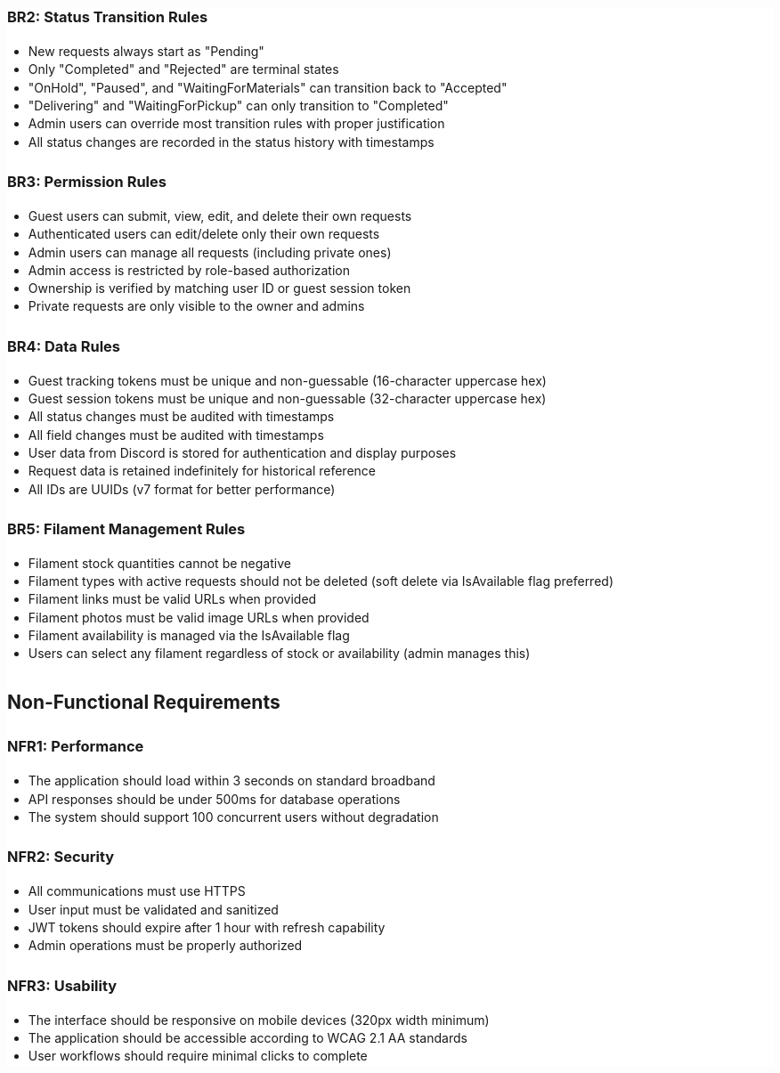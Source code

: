 ### BR2: Status Transition Rules
- New requests always start as "Pending"
- Only "Completed" and "Rejected" are terminal states
- "OnHold", "Paused", and "WaitingForMaterials" can transition back to "Accepted"
- "Delivering" and "WaitingForPickup" can only transition to "Completed"
- Admin users can override most transition rules with proper justification
- All status changes are recorded in the status history with timestamps

### BR3: Permission Rules
- Guest users can submit, view, edit, and delete their own requests
- Authenticated users can edit/delete only their own requests
- Admin users can manage all requests (including private ones)
- Admin access is restricted by role-based authorization
- Ownership is verified by matching user ID or guest session token
- Private requests are only visible to the owner and admins

### BR4: Data Rules
- Guest tracking tokens must be unique and non-guessable (16-character uppercase hex)
- Guest session tokens must be unique and non-guessable (32-character uppercase hex)
- All status changes must be audited with timestamps
- All field changes must be audited with timestamps
- User data from Discord is stored for authentication and display purposes
- Request data is retained indefinitely for historical reference
- All IDs are UUIDs (v7 format for better performance)

### BR5: Filament Management Rules
- Filament stock quantities cannot be negative
- Filament types with active requests should not be deleted (soft delete via IsAvailable flag preferred)
- Filament links must be valid URLs when provided
- Filament photos must be valid image URLs when provided
- Filament availability is managed via the IsAvailable flag
- Users can select any filament regardless of stock or availability (admin manages this)

## Non-Functional Requirements

### NFR1: Performance
- The application should load within 3 seconds on standard broadband
- API responses should be under 500ms for database operations
- The system should support 100 concurrent users without degradation

### NFR2: Security
- All communications must use HTTPS
- User input must be validated and sanitized
- JWT tokens should expire after 1 hour with refresh capability
- Admin operations must be properly authorized

### NFR3: Usability
- The interface should be responsive on mobile devices (320px width minimum)
- The application should be accessible according to WCAG 2.1 AA standards
- User workflows should require minimal clicks to complete

